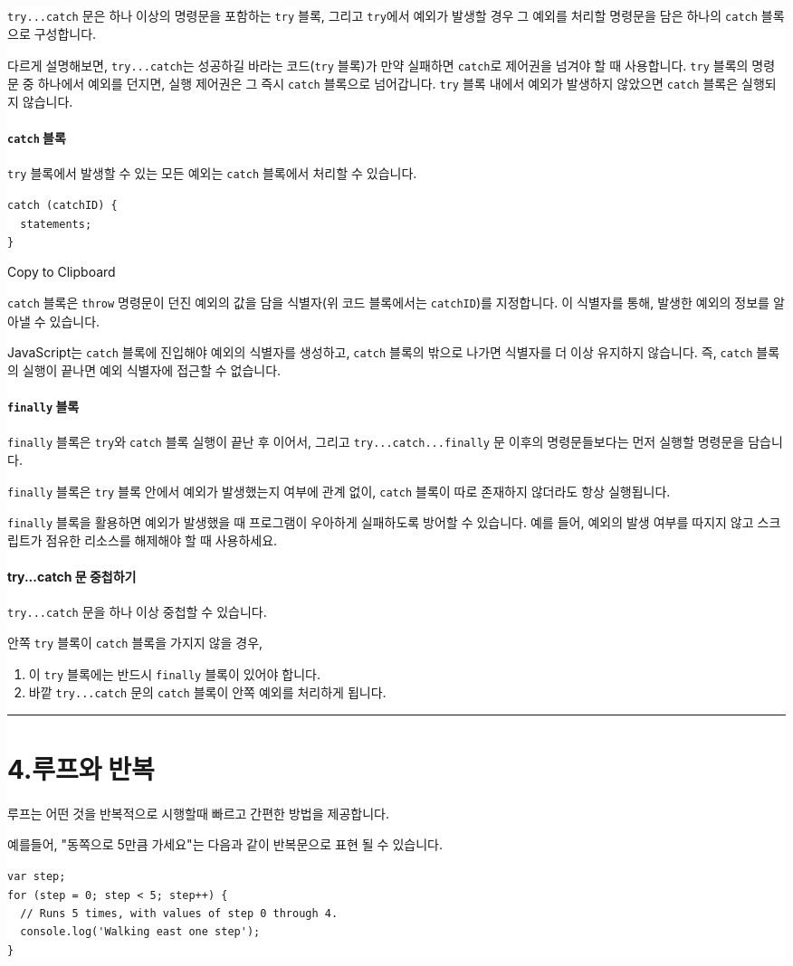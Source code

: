 

`try...catch` 문은 하나 이상의 명령문을 포함하는 `try` 블록, 그리고 `try`에서 예외가 발생할 경우 그 예외를 처리할 명령문을 담은 하나의 `catch` 블록으로 구성합니다.



다르게 설명해보면, `try...catch`는 성공하길 바라는 코드(`try` 블록)가 만약 실패하면 `catch`로 제어권을 넘겨야 할 때 사용합니다. `try` 블록의 명령문 중 하나에서 예외를 던지면, 실행 제어권은 그 즉시 `catch` 블록으로 넘어갑니다. `try` 블록 내에서 예외가 발생하지 않았으면 `catch` 블록은 실행되지 않습니다.

#### `catch` 블록

`try` 블록에서 발생할 수 있는 모든 예외는 `catch` 블록에서 처리할 수 있습니다.

```
catch (catchID) {
  statements;
}
```

Copy to Clipboard

`catch` 블록은 `throw` 명령문이 던진 예외의 값을 담을 식별자(위 코드 블록에서는 `catchID`)를 지정합니다. 이 식별자를 통해, 발생한 예외의 정보를 알아낼 수 있습니다.

JavaScript는 `catch` 블록에 진입해야 예외의 식별자를 생성하고, `catch` 블록의 밖으로 나가면 식별자를 더 이상 유지하지 않습니다. 즉, `catch` 블록의 실행이 끝나면 예외 식별자에 접근할 수 없습니다.



#### `finally` 블록

`finally` 블록은 `try`와 `catch` 블록 실행이 끝난 후 이어서, 그리고 `try...catch...finally` 문 이후의 명령문들보다는 먼저 실행할 명령문을 담습니다.

`finally` 블록은 `try` 블록 안에서 예외가 발생했는지 여부에 관계 없이, `catch` 블록이 따로 존재하지 않더라도 항상 실행됩니다.

`finally` 블록을 활용하면 예외가 발생했을 때 프로그램이 우아하게 실패하도록 방어할 수 있습니다. 예를 들어, 예외의 발생 여부를 따지지 않고 스크립트가 점유한 리소스를 해제해야 할 때 사용하세요.

#### try...catch 문 중첩하기

`try...catch` 문을 하나 이상 중첩할 수 있습니다.

안쪽 `try` 블록이 `catch` 블록을 가지지 않을 경우,

1. 이 `try` 블록에는 반드시 `finally` 블록이 있어야 합니다.
2. 바깥 `try...catch` 문의 `catch` 블록이 안쪽 예외를 처리하게 됩니다.



---



# 4.루프와 반복

루프는 어떤 것을 반복적으로 시행할때 빠르고 간편한 방법을 제공합니다.

예를들어, "동쪽으로 5만큼 가세요"는 다음과 같이 반복문으로 표현 될 수 있습니다.

```
var step;
for (step = 0; step < 5; step++) {
  // Runs 5 times, with values of step 0 through 4.
  console.log('Walking east one step');
}
```
